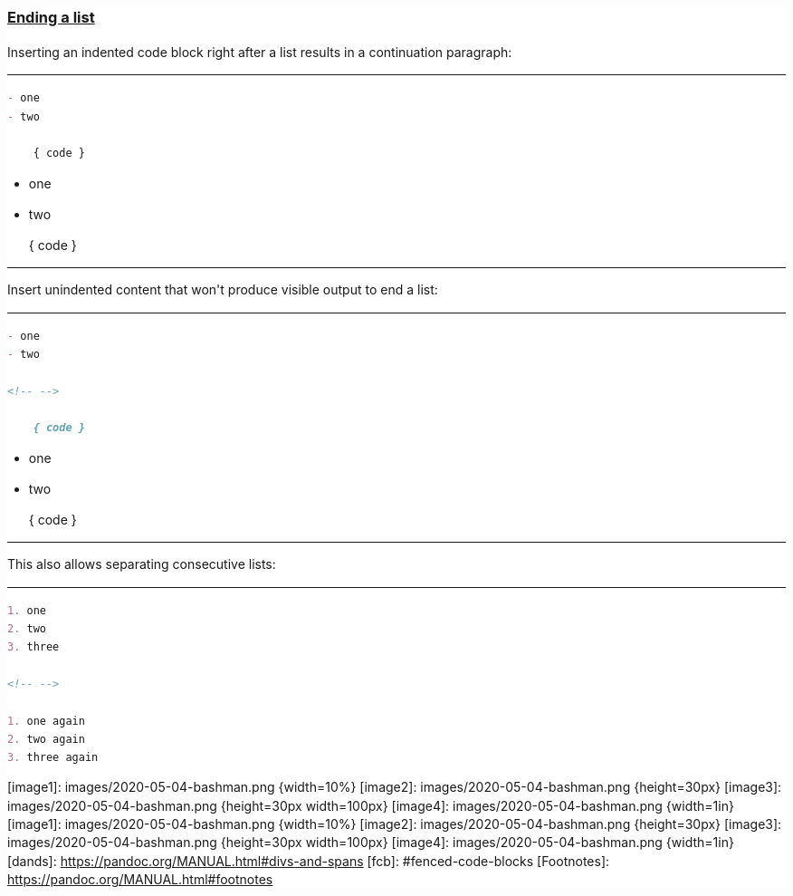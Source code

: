 ### [Ending a list]

  [Ending a list]: https://pandoc.org/MANUAL.html#ending-a-list

Inserting an indented code block right after a list results in a continuation
paragraph:

---

```markdown
- one
- two

    { code }
```

- one
- two

    { code }

---

Insert unindented content that won't produce visible output to end a list:

---

```markdown
- one
- two

<!-- -->

    { code }
```

- one
- two



    { code }

---

This also allows separating consecutive lists:

---

```markdown
1. one
2. two
3. three

<!-- -->

1. one again
2. two again
3. three again
```


  [well documented]: https://pandoc.org/MANUAL.html#pandocs-markdown
  [Paragraphs]: https://pandoc.org/MANUAL.html#paragraphs
  [Headings]: https://pandoc.org/MANUAL.html#headings
  [Setext-style headings]: https://pandoc.org/MANUAL.html#setext-style-headings
  [ATX-style headings]: https://pandoc.org/MANUAL.html#atx-style-headings
  [Heading identifiers]: https://pandoc.org/MANUAL.html#heading-identifiers
  [Block quotations]: https://pandoc.org/MANUAL.html#block-quotations
  [Verbatim (code) blocks]: https://pandoc.org/MANUAL.html#verbatim-code-blocks
  [Indented code blocks]: https://pandoc.org/MANUAL.html#indented-code-blocks
  [Fenced code blocks]: https://pandoc.org/MANUAL.html#fenced-code-blocks
  [This issue]: https://github.com/jgm/pandoc/issues/4386
  [Line blocks]: https://pandoc.org/MANUAL.html#line-blocks
  [Lists]: https://pandoc.org/MANUAL.html#lists
  [Bullet lists]: https://pandoc.org/MANUAL.html#bullet-lists
  [Block content in list items]: https://pandoc.org/MANUAL.html#block-content-in-list-items
  [Ordered lists]: https://pandoc.org/MANUAL.html#ordered-lists
  [Definition lists]: https://pandoc.org/MANUAL.html#definition-lists
  [Numbered example lists]: https://pandoc.org/MANUAL.html#numbered-example-lists
  [Compact and loose lists]: https://pandoc.org/MANUAL.html#compact-and-loose-lists
  [Horizontal rules]: https://pandoc.org/MANUAL.html#horizontal-rules
  [Tables]: https://pandoc.org/MANUAL.html#tables
  [Metadata blocks]: https://pandoc.org/MANUAL.html#metadata-blocks
  [control table of contents]: 2020-04-17-pbb-makefile-manpage.html#optional-table-of-contents
  [Backslash escapes]: https://pandoc.org/MANUAL.html#backslash-escapes
  [Inline formatting]: https://pandoc.org/MANUAL.html#inline-formatting
  [Emphasis]: https://pandoc.org/MANUAL.html#emphasis
  [Strikeout]: https://pandoc.org/MANUAL.html#strikeout
  [Superscripts and subscripts]: https://pandoc.org/MANUAL.html#superscripts-and-subscripts
  [Verbatim]: https://pandoc.org/MANUAL.html#verbatim
  [Small caps]: https://pandoc.org/MANUAL.html#small-caps
  [Math]: https://pandoc.org/MANUAL.html#math
  [Raw HTML]: https://pandoc.org/MANUAL.html#raw-html
  [this long issue]: https://github.com/jgm/pandoc/issues/168
  [Generic raw attribute]: https://pandoc.org/MANUAL.html#generic-raw-attribute
  [LaTeX macros]: https://pandoc.org/MANUAL.html#latex-macros
  [Links]: https://pandoc.org/MANUAL.html#links-1
  [Automatic links]: https://pandoc.org/MANUAL.html#automatic-links
  [`--email-obfuscation`]: https://pandoc.org/MANUAL.html#option--email-obfuscation
  [Inline links]: https://pandoc.org/MANUAL.html#inline-links
  [Reference links]: https://pandoc.org/MANUAL.html#reference-links
[label 1]: /index.html  "Optional title"
[label 2]: /index.html
[label 3]: https://github.com/ (Title in parentheses)
[label 4]: #paragraphs  'Title in single quotes'
[label 5]: <https://example.com> "URL with angle brackets"
[label 6]: https://example.com
[label 7]: /index.html
[implicit link]: /index.html
[label 1]: /index.html  "Optional title"
[label 2]: /index.html
[label 3]: https://github.com/ (Title in parentheses)
[label 4]: #paragraphs  'Title in single quotes'
[label 5]: <https://example.com> "URL with angle brackets"
[label 6]: https://example.com
[label 7]: /index.html
[implicit link]: /index.html
[my TAOP summary]: /2020-04-05-taop-summary.html
[my TAOP summary]: /2020-04-05-taop-summary.html
  [Internal links]: https://pandoc.org/MANUAL.html#internal-links
[Headings section]: #headings
[Headings section]: #headings
  [Images]: https://pandoc.org/MANUAL.html#images
[image1]: images/2020-05-04-bashman.png {width=10%}
[image2]: images/2020-05-04-bashman.png {height=30px}
[image3]: images/2020-05-04-bashman.png {height=30px width=100px}
[image4]: images/2020-05-04-bashman.png {width=1in}
[image1]: images/2020-05-04-bashman.png {width=10%}
[image2]: images/2020-05-04-bashman.png {height=30px}
[image3]: images/2020-05-04-bashman.png {height=30px width=100px}
[image4]: images/2020-05-04-bashman.png {width=1in}
  [dands]: https://pandoc.org/MANUAL.html#divs-and-spans
  [fcb]: #fenced-code-blocks
  [Footnotes]: https://pandoc.org/MANUAL.html#footnotes
[^1]: And a footnote!
[^label]: This one has multiple paragaphs.
[^1]: And a footnote!
[^label]: This one has multiple paragaphs.
  [Citations]: https://pandoc.org/MANUAL.html#citations
[this bug]: <https://github.com/jgm/pandoc/issues/10367>